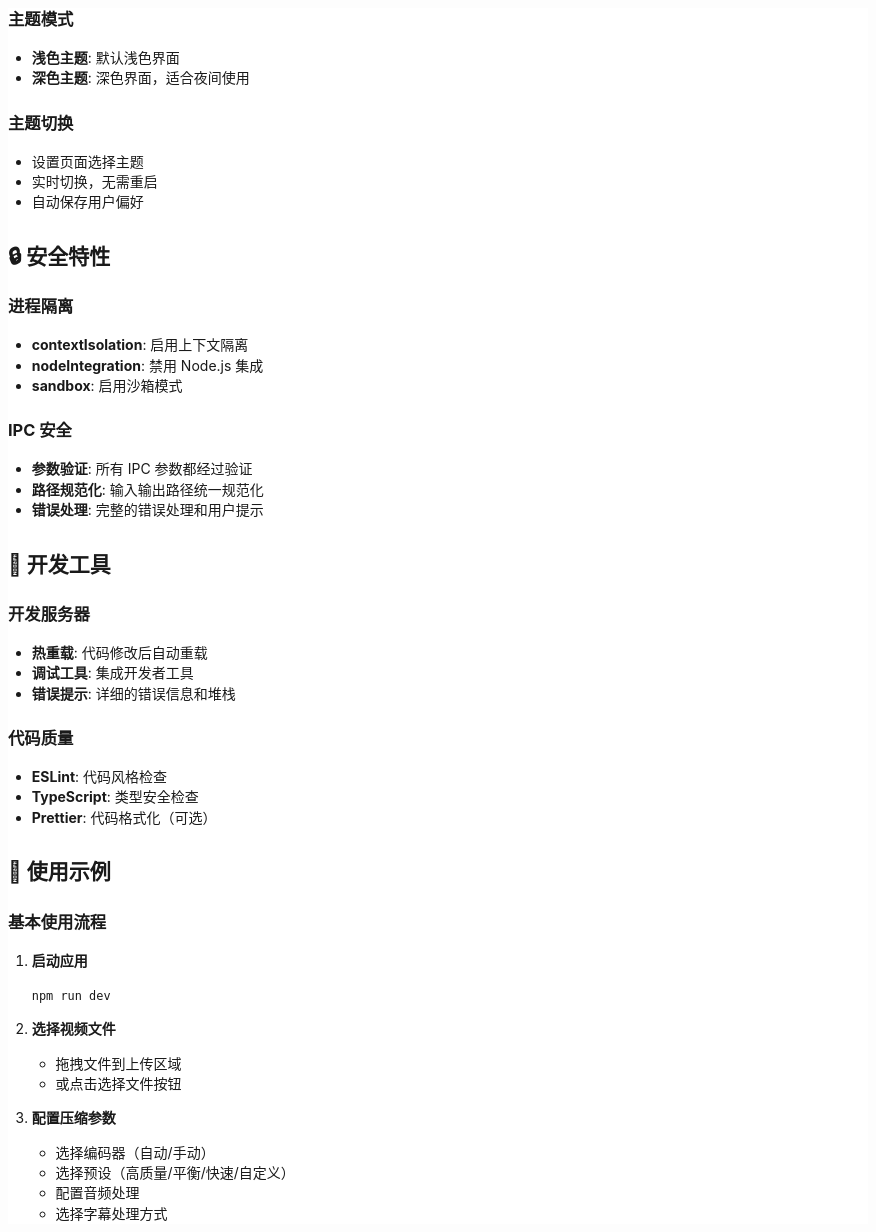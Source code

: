 ### 主题模式
- **浅色主题**: 默认浅色界面
- **深色主题**: 深色界面，适合夜间使用

### 主题切换
- 设置页面选择主题
- 实时切换，无需重启
- 自动保存用户偏好

## 🔒 安全特性

### 进程隔离
- **contextIsolation**: 启用上下文隔离
- **nodeIntegration**: 禁用 Node.js 集成
- **sandbox**: 启用沙箱模式

### IPC 安全
- **参数验证**: 所有 IPC 参数都经过验证
- **路径规范化**: 输入输出路径统一规范化
- **错误处理**: 完整的错误处理和用户提示

## 🧪 开发工具

### 开发服务器
- **热重载**: 代码修改后自动重载
- **调试工具**: 集成开发者工具
- **错误提示**: 详细的错误信息和堆栈

### 代码质量
- **ESLint**: 代码风格检查
- **TypeScript**: 类型安全检查
- **Prettier**: 代码格式化（可选）

## 📝 使用示例

### 基本使用流程

1. **启动应用**
   ```bash
   npm run dev
   ```

2. **选择视频文件**
   - 拖拽文件到上传区域
   - 或点击选择文件按钮

3. **配置压缩参数**
   - 选择编码器（自动/手动）
   - 选择预设（高质量/平衡/快速/自定义）
   - 配置音频处理
   - 选择字幕处理方式
